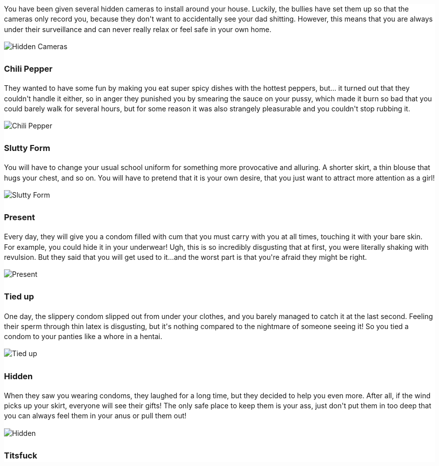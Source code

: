 You have been given several hidden cameras to install around your house. Luckily, the bullies have set them up so that the cameras only record you, because they don't want to accidentally see your dad shitting. However, this means that you are always under their surveillance and can never really relax or feel safe in your own home.

![Hidden Cameras](images/R12C40.jpeg)

### Chili Pepper

They wanted to have some fun by making you eat super spicy dishes with the hottest peppers, but... it turned out that they couldn't handle it either, so in anger they punished you by smearing the sauce on your pussy, which made it burn so bad that you could barely walk for several hours, but for some reason it was also strangely pleasurable and you couldn't stop rubbing it.

![Chili Pepper](images/R12C41.jpeg)

### Slutty Form

You will have to change your usual school uniform for something more provocative and alluring. A shorter skirt, a thin blouse that hugs your chest, and so on. You will have to pretend that it is your own desire, that you just want to attract more attention as a girl!

![Slutty Form](images/R12C42.jpeg)

### Present

Every day, they will give you a condom filled with cum that you must carry with you at all times, touching it with your bare skin. For example, you could hide it in your underwear! Ugh, this is so incredibly disgusting that at first, you were literally shaking with revulsion. But they said that you will get used to it...and the worst part is that you're afraid they might be right.

![Present](images/R12C43.jpeg)

### Tied up

One day, the slippery condom slipped out from under your clothes, and you barely managed to catch it at the last second. Feeling their sperm through thin latex is disgusting, but it's nothing compared to the nightmare of someone seeing it! So you tied a condom to your panties like a whore in a hentai.

![Tied up](images/R12C44.jpeg)

### Hidden

When they saw you wearing condoms, they laughed for a long time, but they decided to help you even more. After all, if the wind picks up your skirt, everyone will see their gifts! The only safe place to keep them is your ass, just don't put them in too deep that you can always feel them in your anus or pull them out!

![Hidden](images/R12C45.jpeg)

### Titsfuck
